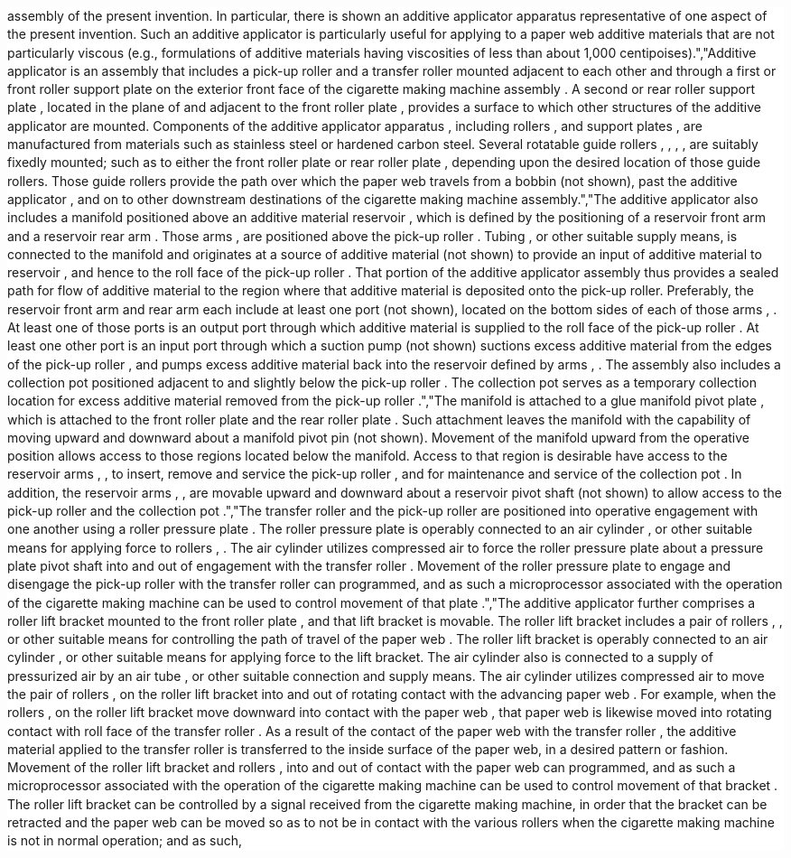 assembly  of the present invention. In particular, there is shown an additive applicator apparatus  representative of one aspect of the present invention. Such an additive applicator  is particularly useful for applying to a paper web  additive materials that are not particularly viscous (e.g., formulations of additive materials having viscosities of less than about 1,000 centipoises).","Additive applicator  is an assembly that includes a pick-up roller  and a transfer roller  mounted adjacent to each other and through a first or front roller support plate  on the exterior front face of the cigarette making machine assembly . A second or rear roller support plate , located in the plane of and adjacent to the front roller plate , provides a surface to which other structures of the additive applicator  are mounted. Components of the additive applicator apparatus , including rollers ,  and support plates ,  are manufactured from materials such as stainless steel or hardened carbon steel. Several rotatable guide rollers , , , ,  are suitably fixedly mounted; such as to either the front roller plate  or rear roller plate , depending upon the desired location of those guide rollers. Those guide rollers provide the path over which the paper web  travels from a bobbin (not shown), past the additive applicator , and on to other downstream destinations of the cigarette making machine assembly.","The additive applicator  also includes a manifold  positioned above an additive material reservoir , which is defined by the positioning of a reservoir front arm  and a reservoir rear arm . Those arms ,  are positioned above the pick-up roller . Tubing , or other suitable supply means, is connected to the manifold  and originates at a source of additive material (not shown) to provide an input of additive material to reservoir , and hence to the roll face of the pick-up roller . That portion of the additive applicator assembly thus provides a sealed path for flow of additive material to the region where that additive material is deposited onto the pick-up roller. Preferably, the reservoir front arm  and rear arm  each include at least one port (not shown), located on the bottom sides of each of those arms , . At least one of those ports is an output port through which additive material is supplied to the roll face of the pick-up roller . At least one other port is an input port through which a suction pump (not shown) suctions excess additive material from the edges of the pick-up roller , and pumps excess additive material back into the reservoir  defined by arms , . The assembly also includes a collection pot  positioned adjacent to and slightly below the pick-up roller . The collection pot  serves as a temporary collection location for excess additive material removed from the pick-up roller .","The manifold  is attached to a glue manifold pivot plate , which is attached to the front roller plate  and the rear roller plate . Such attachment leaves the manifold  with the capability of moving upward and downward about a manifold pivot pin (not shown). Movement of the manifold  upward from the operative position allows access to those regions located below the manifold. Access to that region is desirable have access to the reservoir arms , , to insert, remove and service the pick-up roller , and for maintenance and service of the collection pot . In addition, the reservoir arms , , are movable upward and downward about a reservoir pivot shaft (not shown) to allow access to the pick-up roller  and the collection pot .","The transfer roller  and the pick-up roller  are positioned into operative engagement with one another using a roller pressure plate . The roller pressure plate  is operably connected to an air cylinder , or other suitable means for applying force to rollers , . The air cylinder  utilizes compressed air to force the roller pressure plate  about a pressure plate pivot shaft  into and out of engagement with the transfer roller . Movement of the roller pressure plate  to engage and disengage the pick-up roller  with the transfer roller  can programmed, and as such a microprocessor associated with the operation of the cigarette making machine can be used to control movement of that plate .","The additive applicator  further comprises a roller lift bracket  mounted to the front roller plate , and that lift bracket is movable. The roller lift bracket  includes a pair of rollers , , or other suitable means for controlling the path of travel of the paper web . The roller lift bracket  is operably connected to an air cylinder , or other suitable means for applying force to the lift bracket. The air cylinder  also is connected to a supply of pressurized air by an air tube , or other suitable connection and supply means. The air cylinder  utilizes compressed air to move the pair of rollers ,  on the roller lift bracket  into and out of rotating contact with the advancing paper web . For example, when the rollers ,  on the roller lift bracket  move downward into contact with the paper web , that paper web is likewise moved into rotating contact with roll face of the transfer roller . As a result of the contact of the paper web  with the transfer roller , the additive material applied to the transfer roller is transferred to the inside surface of the paper web, in a desired pattern or fashion. Movement of the roller lift bracket  and rollers ,  into and out of contact with the paper web  can programmed, and as such a microprocessor associated with the operation of the cigarette making machine can be used to control movement of that bracket . The roller lift bracket  can be controlled by a signal received from the cigarette making machine, in order that the bracket can be retracted and the paper web  can be moved so as to not be in contact with the various rollers when the cigarette making machine is not in normal operation; and as such,